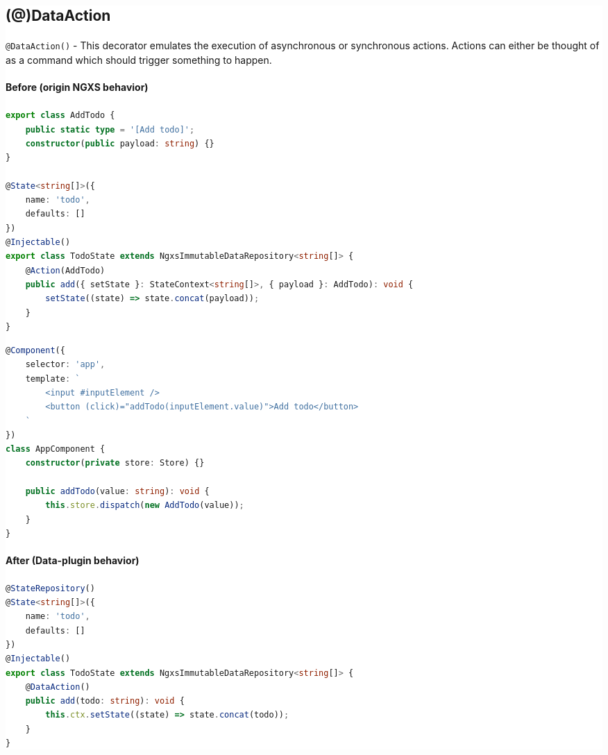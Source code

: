 ## (@)DataAction

`@DataAction()` - This decorator emulates the execution of asynchronous or synchronous actions. Actions can either be thought
of as a command which should trigger something to happen.

#### Before (origin NGXS behavior)

```ts
export class AddTodo {
    public static type = '[Add todo]';
    constructor(public payload: string) {}
}

@State<string[]>({
    name: 'todo',
    defaults: []
})
@Injectable()
export class TodoState extends NgxsImmutableDataRepository<string[]> {
    @Action(AddTodo)
    public add({ setState }: StateContext<string[]>, { payload }: AddTodo): void {
        setState((state) => state.concat(payload));
    }
}
```

```ts
@Component({
    selector: 'app',
    template: `
        <input #inputElement />
        <button (click)="addTodo(inputElement.value)">Add todo</button>
    `
})
class AppComponent {
    constructor(private store: Store) {}

    public addTodo(value: string): void {
        this.store.dispatch(new AddTodo(value));
    }
}
```

#### After (Data-plugin behavior)

```ts
@StateRepository()
@State<string[]>({
    name: 'todo',
    defaults: []
})
@Injectable()
export class TodoState extends NgxsImmutableDataRepository<string[]> {
    @DataAction()
    public add(todo: string): void {
        this.ctx.setState((state) => state.concat(todo));
    }
}
```

